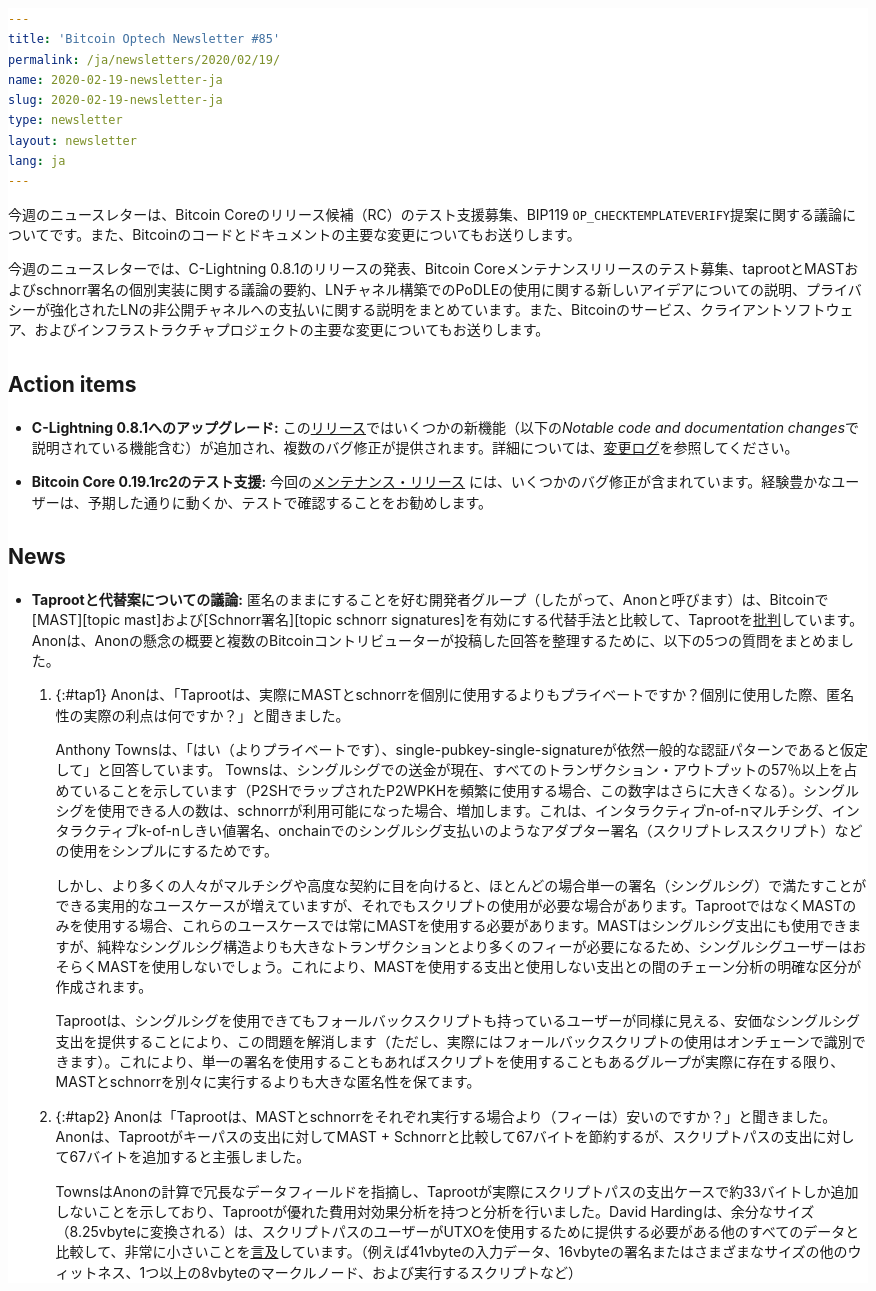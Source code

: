 ```yaml
---
title: 'Bitcoin Optech Newsletter #85'
permalink: /ja/newsletters/2020/02/19/
name: 2020-02-19-newsletter-ja
slug: 2020-02-19-newsletter-ja
type: newsletter
layout: newsletter
lang: ja
---
```


今週のニュースレターは、Bitcoin Coreのリリース候補（RC）のテスト支援募集、BIP119 `OP_CHECKTEMPLATEVERIFY`提案に関する議論についてです。また、Bitcoinのコードとドキュメントの主要な変更についてもお送りします。

今週のニュースレターでは、C-Lightning 0.8.1のリリースの発表、Bitcoin Coreメンテナンスリリースのテスト募集、taprootとMASTおよびschnorr署名の個別実装に関する議論の要約、LNチャネル構築でのPoDLEの使用に関する新しいアイデアについての説明、プライバシーが強化されたLNの非公開チャネルへの支払いに関する説明をまとめています。また、Bitcoinのサービス、クライアントソフトウェア、およびインフラストラクチャプロジェクトの主要な変更についてもお送りします。

## Action items

- **C-Lightning 0.8.1へのアップグレード:** この[リリース][cl 0.8.1]ではいくつかの新機能（以下の*Notable code and documentation changes*で説明されている機能含む）が追加され、複数のバグ修正が提供されます。詳細については、[変更ログ][cl changelog]を参照してください。

- **Bitcoin Core 0.19.1rc2のテスト支援:** 今回の[メンテナンス・リリース][bitcoin core 0.19.1] には、いくつかのバグ修正が含まれています。経験豊かなユーザーは、予期した通りに動くか、テストで確認することをお勧めします。

## News

- **Taprootと代替案についての議論:** 匿名のままにすることを好む開発者グループ（したがって、Anonと呼びます）は、Bitcoinで[MAST][topic mast]および[Schnorr署名][topic schnorr signatures]を有効にする代替手法と比較して、Taprootを[批判][anon reflowed]しています。Anonは、Anonの懸念の概要と複数のBitcoinコントリビューターが投稿した回答を整理するために、以下の5つの質問をまとめました。

  1. {:#tap1} Anonは、「Taprootは、実際にMASTとschnorrを個別に使用するよりもプライベートですか？個別に使用した際、匿名性の実際の利点は何ですか？」と聞きました。

     Anthony Townsは、「はい（よりプライベートです）、single-pubkey-single-signatureが依然一般的な認証パターンであると仮定して」と回答しています。 Townsは、シングルシグでの送金が現在、すべてのトランザクション・アウトプットの57％以上を占めていることを示しています（P2SHでラップされたP2WPKHを頻繁に使用する場合、この数字はさらに大きくなる）。シングルシグを使用できる人の数は、schnorrが利用可能になった場合、増加します。これは、インタラクティブn-of-nマルチシグ、インタラクティブk-of-nしきい値署名、onchainでのシングルシグ支払いのようなアダプター署名（スクリプトレススクリプト）などの使用をシンプルにするためです。

     しかし、より多くの人々がマルチシグや高度な契約に目を向けると、ほとんどの場合単一の署名（シングルシグ）で満たすことができる実用的なユースケースが増えていますが、それでもスクリプトの使用が必要な場合があります。TaprootではなくMASTのみを使用する場合、これらのユースケースでは常にMASTを使用する必要があります。MASTはシングルシグ支出にも使用できますが、純粋なシングルシグ構造よりも大きなトランザクションとより多くのフィーが必要になるため、シングルシグユーザーはおそらくMASTを使用しないでしょう。これにより、MASTを使用する支出と使用しない支出との間のチェーン分析の明確な区分が作成されます。

     Taprootは、シングルシグを使用できてもフォールバックスクリプトも持っているユーザーが同様に見える、安価なシングルシグ支出を提供することにより、この問題を解消します（ただし、実際にはフォールバックスクリプトの使用はオンチェーンで識別できます）。これにより、単一の署名を使用することもあればスクリプトを使用することもあるグループが実際に存在する限り、MASTとschnorrを別々に実行するよりも大きな匿名性を保てます。

  2. {:#tap2} Anonは「Taprootは、MASTとschnorrをそれぞれ実行する場合より（フィーは）安いのですか？」と聞きました。Anonは、Taprootがキーパスの支出に対してMAST + Schnorrと比較して67バイトを節約するが、スクリプトパスの支出に対して67バイトを追加すると主張しました。

     TownsはAnonの計算で冗長なデータフィールドを指摘し、Taprootが実際にスクリプトパスの支出ケースで約33バイトしか追加しないことを示しており、Taprootが優れた費用対効果分析を持つと分析を行いました。David Hardingは、余分なサイズ（8.25vbyteに変換される）は、スクリプトパスのユーザーがUTXOを使用するために提供する必要がある他のすべてのデータと比較して、非常に小さいことを[言及][harding tap]しています。（例えば41vbyteの入力データ、16vbyteの署名またはさまざまなサイズの他のウィットネス、1つ以上の8vbyteのマークルノード、および実行するスクリプトなど）


[bitcoin core 0.19.1]: https://bitcoincore.org/bin/bitcoin-core-0.19.1/
[cl 0.8.1]: https://github.com/ElementsProject/lightning/releases/tag/v0.8.1
[news83 interactive]: /ja/newsletters/2020/02/05/#ln
[podle]: /ja/newsletters/2020/02/05/#podle
[news82 unannounced]: /ja/newsletters/2020/01/29/#utxo
[news22 rv]: /en/newsletters/2018/11/20/#hidden-destinations
[news46 win32]: /en/newsletters/2019/05/14/#bitcoin-core-15939
[anon reflowed]: https://gnusha.org/url/https://lists.linuxfoundation.org/pipermail/bitcoin-dev/2020-February/017618.html
[towns tap]: https://gnusha.org/url/https://lists.linuxfoundation.org/pipermail/bitcoin-dev/2020-February/017622.html
[harding tap]: https://gnusha.org/url/https://lists.linuxfoundation.org/pipermail/bitcoin-dev/2020-February/017621.html
[taplearn1]: https://github.com/bitcoin-core/secp256k1/pull/558
[taplearn2]: https://github.com/apoelstra/taproot
[taplearn3]: https://github.com/ajtowns/taproot-review
[nick tap]: https://gnusha.org/url/https://lists.linuxfoundation.org/pipermail/bitcoin-dev/2020-February/017625.html
[rubin tap]: https://gnusha.org/url/https://lists.linuxfoundation.org/pipermail/bitcoin-dev/2020-February/017629.html
[neigut podle1]: https://gnusha.org/url/https://lists.linuxfoundation.org/pipermail/lightning-dev/2020-February/002516.html
[neigut podle2]: https://gnusha.org/url/https://lists.linuxfoundation.org/pipermail/lightning-dev/2020-February/002517.html
[gibson podle]: https://gnusha.org/url/https://lists.linuxfoundation.org/pipermail/lightning-dev/2020-February/002522.html
[teinturier delink]: https://gnusha.org/url/https://lists.linuxfoundation.org/pipermail/lightning-dev/2020-January/002435.html
[teinturier rv]: https://gnusha.org/url/https://lists.linuxfoundation.org/pipermail/lightning-dev/2020-February/002519.html
[rv gist]: https://gist.github.com/t-bast/9972bfe9523bb18395bdedb8dc691faf
[acinq libsecp]: https://github.com/ACINQ/secp256k1/tree/jni-embed/src/java
[bolt1 init]: https://github.com/lightningnetwork/lightning-rfc/blob/master/01-messaging.md#the-init-message
[bolt7 node announce]: https://github.com/lightningnetwork/lightning-rfc/blob/master/07-routing-gossip.md#the-node_announcement-message
[bolt11 featurebits]: https://github.com/lightningnetwork/lightning-rfc/blob/master/11-payment-encoding.md#feature-bits
[nums]: https://en.wikipedia.org/wiki/Nothing-up-my-sleeve_number
[spec meet]: http://www.erisian.com.au/meetbot/lightning-dev/2020/lightning-dev.2020-02-17-19.06.log.html#l-239
[cl changelog]: https://github.com/ElementsProject/lightning/blob/v0.8.1/CHANGELOG.md#081---2020-02-12-channel-to-the-moon
[esplora]: https://github.com/blockstream/esplora
[remyers twitter]: https://twitter.com/remyers_/status/1226838752267468800
[btcpay vault blog]: https://blog.btcpayserver.org/btcpay-vault/
[coinkite bunker]: http://ckbunker.com/